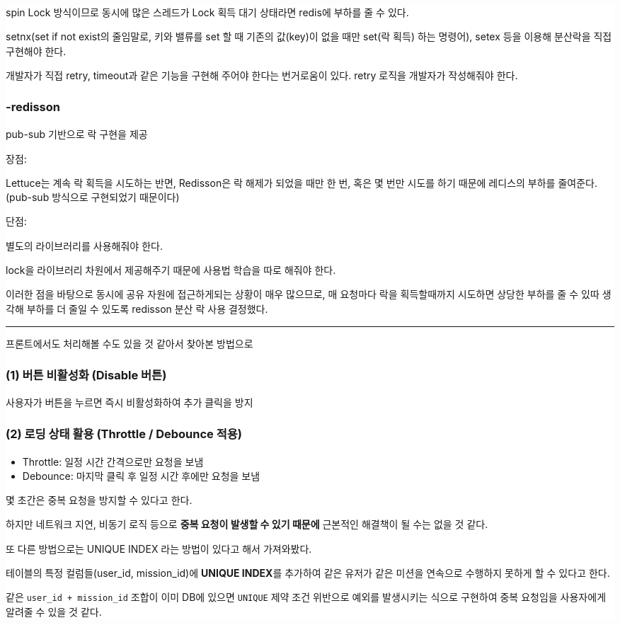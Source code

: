 spin Lock 방식이므로 동시에 많은 스레드가 Lock 획득 대기 상태라면 redis에 부하를 줄 수 있다.

setnx(set if not exist의 줄임말로, 키와 밸류를 set 할 때 기존의 값(key)이 없을 때만 set(락 획득) 하는 명령어), setex 등을 이용해 분산락을 직접 구현해야 한다. 

개발자가 직접 retry, timeout과 같은 기능을 구현해 주어야 한다는 번거로움이 있다. retry 로직을 개발자가 작성해줘야 한다. 

### -redisson

pub-sub 기반으로 락 구현을 제공

장점:

Lettuce는 계속 락 획득을 시도하는 반면, Redisson은 락 해제가 되었을 때만 한 번, 혹은 몇 번만 시도를 하기 때문에 레디스의 부하를 줄여준다. (pub-sub 방식으로 구현되었기 때문이다)

단점:

별도의 라이브러리를 사용해줘야 한다.

lock을 라이브러리 차원에서 제공해주기 때문에 사용법 학습을 따로 해줘야 한다.

이러한 점을 바탕으로 동시에 공유 자원에 접근하게되는 상황이 매우 많으므로, 매 요청마다 락을 획득할때까지 시도하면 상당한 부하를 줄 수 있따 생각해 부하를 더 줄일 수 있도록  redisson 분산 락 사용 결정했다.

---

프론트에서도 처리해볼 수도 있을 것 같아서 찾아본 방법으로

### **(1) 버튼 비활성화 (Disable 버튼)**

사용자가 버튼을 누르면 즉시 비활성화하여 추가 클릭을 방지

### **(2) 로딩 상태 활용 (Throttle / Debounce 적용)**

- Throttle: 일정 시간 간격으로만 요청을 보냄
- Debounce: 마지막 클릭 후 일정 시간 후에만 요청을 보냄

몇 초간은 중복 요청을 방지할 수 있다고 한다.

하지만 네트워크 지연, 비동기 로직 등으로 **중복 요청이 발생할 수 있기 때문에** 근본적인 해결책이 될 수는 없을 것 같다. 

또 다른 방법으로는 UNIQUE INDEX 라는 방법이 있다고 해서 가져와봤다.

테이블의 특정 컬럼들(user_id, mission_id)에  **UNIQUE INDEX**를 추가하여 같은 유저가 같은 미션을 연속으로 수행하지 못하게 할 수 있다고 한다.

같은 `user_id + mission_id` 조합이 이미 DB에 있으면 `UNIQUE` 제약 조건 위반으로 예외를 발생시키는 식으로 구현하여 중복 요청임을 사용자에게 알려줄 수 있을 것 같다.